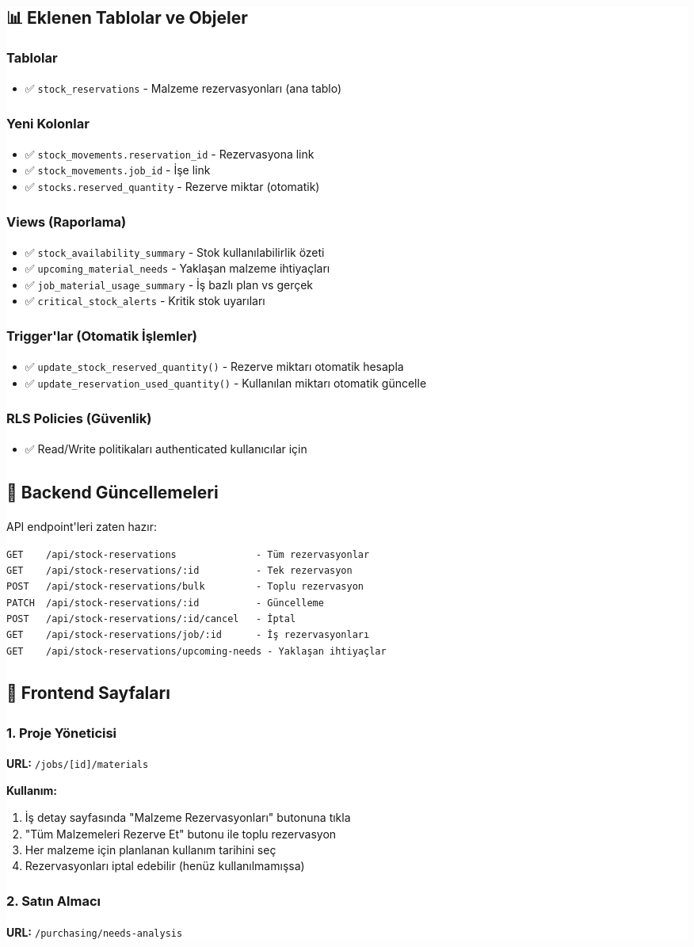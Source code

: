 ## 📊 Eklenen Tablolar ve Objeler

### Tablolar
- ✅ `stock_reservations` - Malzeme rezervasyonları (ana tablo)

### Yeni Kolonlar
- ✅ `stock_movements.reservation_id` - Rezervasyona link
- ✅ `stock_movements.job_id` - İşe link
- ✅ `stocks.reserved_quantity` - Rezerve miktar (otomatik)

### Views (Raporlama)
- ✅ `stock_availability_summary` - Stok kullanılabilirlik özeti
- ✅ `upcoming_material_needs` - Yaklaşan malzeme ihtiyaçları
- ✅ `job_material_usage_summary` - İş bazlı plan vs gerçek
- ✅ `critical_stock_alerts` - Kritik stok uyarıları

### Trigger'lar (Otomatik İşlemler)
- ✅ `update_stock_reserved_quantity()` - Rezerve miktarı otomatik hesapla
- ✅ `update_reservation_used_quantity()` - Kullanılan miktarı otomatik güncelle

### RLS Policies (Güvenlik)
- ✅ Read/Write politikaları authenticated kullanıcılar için

## 🔧 Backend Güncellemeleri

API endpoint'leri zaten hazır:

```
GET    /api/stock-reservations              - Tüm rezervasyonlar
GET    /api/stock-reservations/:id          - Tek rezervasyon
POST   /api/stock-reservations/bulk         - Toplu rezervasyon
PATCH  /api/stock-reservations/:id          - Güncelleme
POST   /api/stock-reservations/:id/cancel   - İptal
GET    /api/stock-reservations/job/:id      - İş rezervasyonları
GET    /api/stock-reservations/upcoming-needs - Yaklaşan ihtiyaçlar
```

## 🎨 Frontend Sayfaları

### 1. Proje Yöneticisi
**URL:** `/jobs/[id]/materials`

**Kullanım:**
1. İş detay sayfasında "Malzeme Rezervasyonları" butonuna tıkla
2. "Tüm Malzemeleri Rezerve Et" butonu ile toplu rezervasyon
3. Her malzeme için planlanan kullanım tarihini seç
4. Rezervasyonları iptal edebilir (henüz kullanılmamışsa)

### 2. Satın Almacı
**URL:** `/purchasing/needs-analysis`
